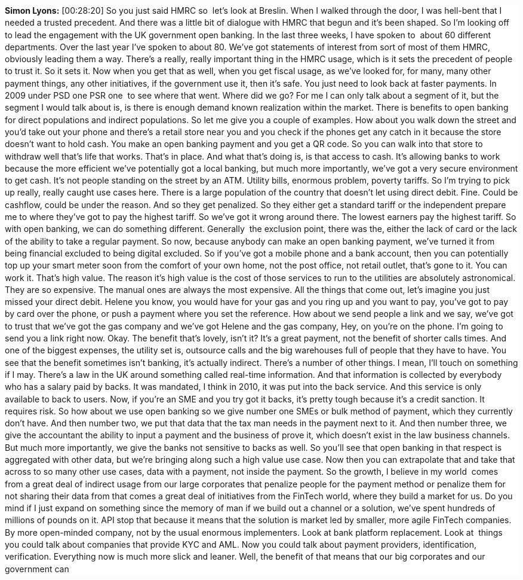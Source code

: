 **Simon Lyons:** [00:28:20] So you just said HMRC so&nbsp; let’s look at Breslin. When I walked through the door, I was hell-bent that I needed a trusted precedent. And there was a little bit of dialogue with HMRC that begun and it’s been shaped. So I’m looking off to lead the engagement with the UK government open banking. In the last three weeks, I have spoken to&nbsp; about 60 different departments. Over the last year I’ve spoken to about 80. We’ve got statements of interest from sort of most of them HMRC, obviously leading them a way. There’s a really, really important thing in the HMRC usage, which is it sets the precedent of people to trust it. So it sets it. Now when you get that as well, when you get fiscal usage, as we’ve looked for, for many, many other payment things, any other initiatives, if the government use it, then it’s safe. You just need to look back at faster payments. In 2009 under PSD one PSR one&nbsp; to see where that went. Where did we go? For me I can only talk about a segment of it, but the segment I would talk about is, is there is enough demand known realization within the market. There is benefits to open banking for direct populations and indirect populations. So let me give you a couple of examples. How about you walk down the street and you’d take out your phone and there’s a retail store near you and you check if the phones get any catch in it because the store doesn’t want to hold cash. You make an open banking payment and you get a QR code. So you can walk into that store to withdraw well that’s life that works. That’s in place. And what that’s doing is, is that access to cash. It’s allowing banks to work because the more efficient we’ve potentially got a local banking, but much more importantly, we’ve got a very secure environment to get cash. It’s not people standing on the street by an ATM. Utility bills, enormous problem, poverty tariffs. So I’m trying to pick up really, really caught use cases here. There is a large population of the country that doesn’t let using direct debit. Fine. Could be cashflow, could be under the reason. And so they get penalized. So they either get a standard tariff or the independent prepare me to where they’ve got to pay the highest tariff. So we’ve got it wrong around there. The lowest earners pay the highest tariff. So with open banking, we can do something different. Generally&nbsp; the exclusion point, there was the, either the lack of card or the lack of the ability to take a regular payment. So now, because anybody can make an open banking payment, we’ve turned it from being financial excluded to being digital excluded. So if you’ve got a mobile phone and a bank account, then you can potentially top up your smart meter soon from the comfort of your own home, not the post office, not retail outlet, that’s gone to it. You can work it. That’s high value. The reason it’s high value is the cost of those services to run to the utilities are absolutely astronomical. They are so expensive. The manual ones are always the most expensive. All the things that come out, let’s imagine you just missed your direct debit. Helene you know, you would have for your gas and you ring up and you want to pay, you’ve got to pay by card over the phone, or push a payment where you set the reference. How about we send people a link and we say, we’ve got to trust that we’ve got the gas company and we’ve got Helene and the gas company, Hey, on you’re on the phone. I’m going to send you a link right now. Okay. The benefit that’s lovely, isn’t it? It’s a great payment, not the benefit of shorter calls times. And one of the biggest expenses, the utility set is, outsource calls and the big warehouses full of people that they have to have. You see that the benefit sometimes isn’t banking, it’s actually indirect. There’s a number of other things. I mean, I’ll touch on something if I may. There’s a law in the UK around something called real-time information. And that information is collected by everybody who has a salary paid by backs. It was mandated, I think in 2010, it was put into the back service. And this service is only available to back to users. Now, if you’re an SME and you try got it backs, it’s pretty tough because it’s a credit sanction. It requires risk. So how about we use open banking so we give number one SMEs or bulk method of payment, which they currently don’t have. And then number two, we put that data that the tax man needs in the payment next to it. And then number three, we give the accountant the ability to input a payment and the business of prove it, which doesn’t exist in the law business channels. But much more importantly, we give the banks not sensitive to backs as well. So you’ll see that open banking in that respect is aggregated with other data, but we’re bringing along such a high value use case. Now then you can extrapolate that and take that across to so many other use cases, data with a payment, not inside the payment. So the growth, I believe in my world&nbsp; comes from a great deal of indirect usage from our large corporates that penalize people for the payment method or penalize them for not sharing their data from that comes a great deal of initiatives from the FinTech world, where they build a market for us. Do you mind if I just expand on something since the memory of man if we build out a channel or a solution, we’ve spent hundreds of millions of pounds on it. API stop that because it means that the solution is market led by smaller, more agile FinTech companies. By more open-minded company, not by the usual enormous implementers. Look at bank platform replacement. Look at&nbsp; things you could talk about companies that provide KYC and AML. Now you could talk about payment providers, identification, verification. Everything now is much more slick and leaner. Well, the benefit of that means that our big corporates and our government can